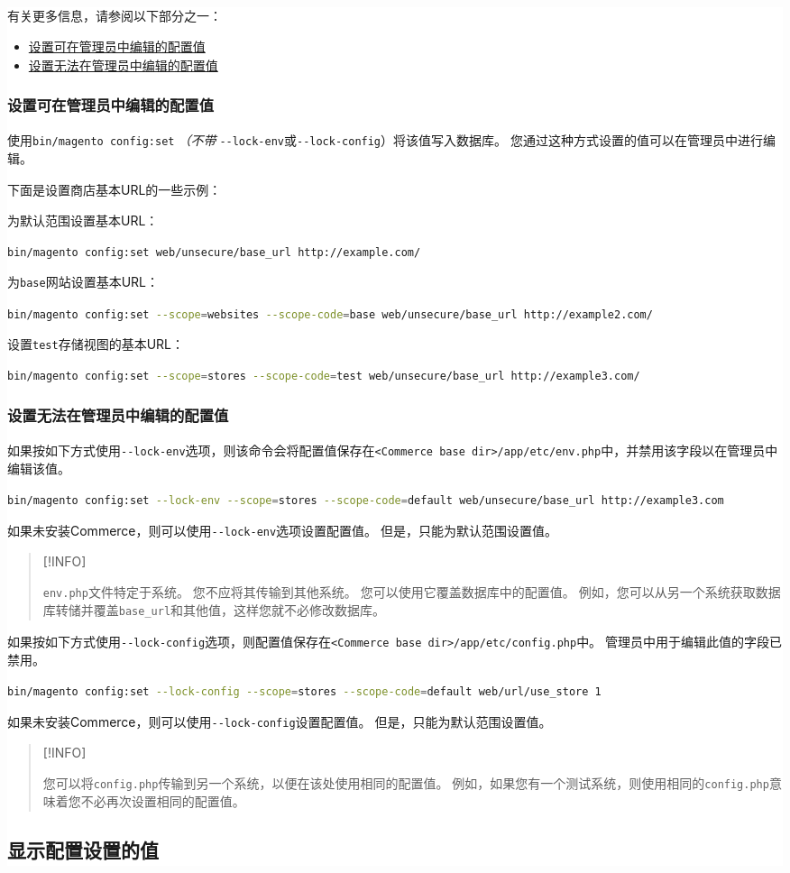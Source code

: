 有关更多信息，请参阅以下部分之一：

- [设置可在管理员中编辑的配置值](#set-configuration-values-that-can-be-edited-in-the-admin)
- [设置无法在管理员中编辑的配置值](#set-configuration-values-that-cannot-be-edited-in-the-admin)

### 设置可在管理员中编辑的配置值

使用`bin/magento config:set` _（不带_ `--lock-env`或`--lock-config`）将该值写入数据库。 您通过这种方式设置的值可以在管理员中进行编辑。

下面是设置商店基本URL的一些示例：

为默认范围设置基本URL：

```bash
bin/magento config:set web/unsecure/base_url http://example.com/
```

为`base`网站设置基本URL：

```bash
bin/magento config:set --scope=websites --scope-code=base web/unsecure/base_url http://example2.com/
```

设置`test`存储视图的基本URL：

```bash
bin/magento config:set --scope=stores --scope-code=test web/unsecure/base_url http://example3.com/
```

### 设置无法在管理员中编辑的配置值

如果按如下方式使用`--lock-env`选项，则该命令会将配置值保存在`<Commerce base dir>/app/etc/env.php`中，并禁用该字段以在管理员中编辑该值。

```bash
bin/magento config:set --lock-env --scope=stores --scope-code=default web/unsecure/base_url http://example3.com
```

如果未安装Commerce，则可以使用`--lock-env`选项设置配置值。 但是，只能为默认范围设置值。

>[!INFO]
>
>`env.php`文件特定于系统。 您不应将其传输到其他系统。 您可以使用它覆盖数据库中的配置值。 例如，您可以从另一个系统获取数据库转储并覆盖`base_url`和其他值，这样您就不必修改数据库。

如果按如下方式使用`--lock-config`选项，则配置值保存在`<Commerce base dir>/app/etc/config.php`中。 管理员中用于编辑此值的字段已禁用。

```bash
bin/magento config:set --lock-config --scope=stores --scope-code=default web/url/use_store 1
```

如果未安装Commerce，则可以使用`--lock-config`设置配置值。 但是，只能为默认范围设置值。

>[!INFO]
>
>您可以将`config.php`传输到另一个系统，以便在该处使用相同的配置值。 例如，如果您有一个测试系统，则使用相同的`config.php`意味着您不必再次设置相同的配置值。

## 显示配置设置的值
